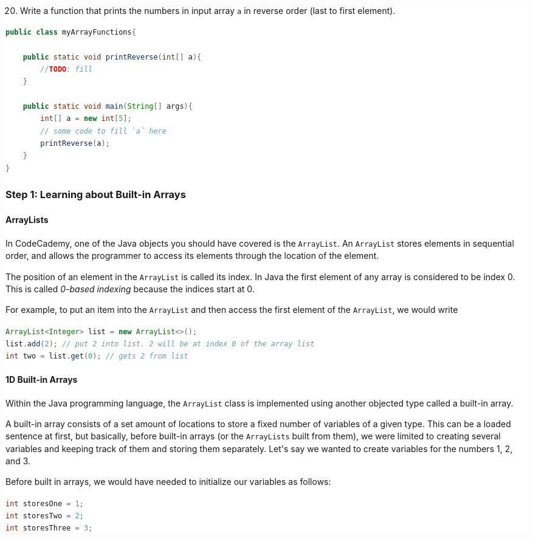 20) Write a function that prints the numbers in input array `a` in
reverse order (last to first element).
```java
public class myArrayFunctions{
    
    public static void printReverse(int[] a){
        //TODO: fill
    }
    
    public static void main(String[] args){
        int[] a = new int[5];
        // some code to fill `a` here
        printReverse(a);
    }
}
```

### Step 1: Learning about Built-in Arrays

#### ArrayLists

In CodeCademy, one of the Java objects you should have covered is the 
`ArrayList`. An `ArrayList` stores elements in sequential order, and allows
the programmer to access its elements through the location of the element.

The position of an element in the `ArrayList` is called its index. In Java
the first element of any array 
is considered to be index 0. This is called *0-based indexing*
because the indices start at 0. 

For example, to put an item into the `ArrayList` and then
access the first element of the `ArrayList`, we would write

```java
ArrayList<Integer> list = new ArrayList<>();
list.add(2); // put 2 into list. 2 will be at index 0 of the array list
int two = list.get(0); // gets 2 from list
```

#### 1D Built-in Arrays

Within the Java programming language, the `ArrayList` class is implemented 
using another objected type called a built-in array.

A built-in array consists of a set amount of locations to store a fixed number of variables
of a given type. This can be a loaded sentence at first, but basically, before built-in
arrays (or the `ArrayLists` built from them), we were limited to creating several
variables and keeping track of them and storing them separately. Let's say we 
wanted to create variables for the numbers 1, 2, and 3.

Before built in arrays, we would have needed to initialize our variables as follows:
```java
int storesOne = 1;
int storesTwo = 2;
int storesThree = 3;
```
